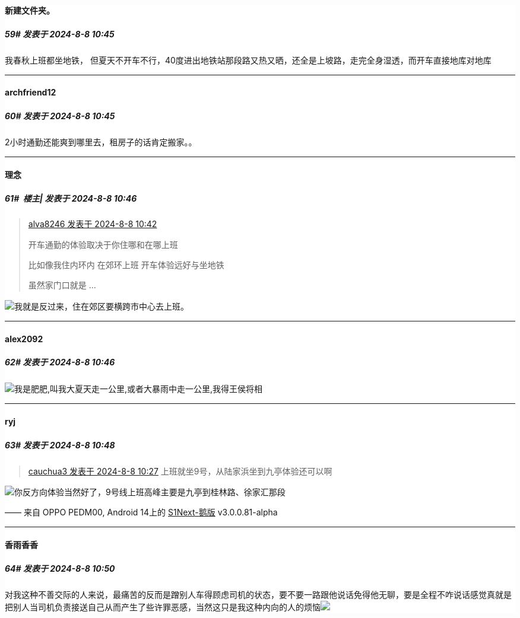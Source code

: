 ####  新建文件夹。  
##### 59#       发表于 2024-8-8 10:45

我春秋上班都坐地铁， 但夏天不开车不行，40度进出地铁站那段路又热又晒，还全是上坡路，走完全身湿透，而开车直接地库对地库

*****

####  archfriend12  
##### 60#       发表于 2024-8-8 10:45

2小时通勤还能爽到哪里去，租房子的话肯定搬家。。

*****

####  理念  
##### 61#         楼主| 发表于 2024-8-8 10:46

<blockquote><a href="httphttps://bbs.saraba1st.com/2b/forum.php?mod=redirect&amp;goto=findpost&amp;pid=65831326&amp;ptid=2194320" target="_blank">alva8246 发表于 2024-8-8 10:42</a>

开车通勤的体验取决于你住哪和在哪上班

比如像我住内环内 在郊环上班 开车体验远好与坐地铁

虽然家门口就是 ...</blockquote>
<img src="https://static.saraba1st.com/image/smiley/face2017/002.png" referrerpolicy="no-referrer">我就是反过来，住在郊区要横跨市中心去上班。

*****

####  alex2092  
##### 62#       发表于 2024-8-8 10:46

<img src="https://static.saraba1st.com/image/smiley/face2017/091.png" referrerpolicy="no-referrer">我是肥肥,叫我大夏天走一公里,或者大暴雨中走一公里,我得王侯将相


*****

####  ryj  
##### 63#       发表于 2024-8-8 10:48

<blockquote><a href="httphttps://bbs.saraba1st.com/2b/forum.php?mod=redirect&amp;goto=findpost&amp;pid=65831105&amp;ptid=2194320" target="_blank">cauchua3 发表于 2024-8-8 10:27</a>
上班就坐9号，从陆家浜坐到九亭体验还可以啊</blockquote>
<img src="https://static.saraba1st.com/image/smiley/face2017/067.png" referrerpolicy="no-referrer">你反方向体验当然好了，9号线上班高峰主要是九亭到桂林路、徐家汇那段

—— 来自 OPPO PEDM00, Android 14上的 [S1Next-鹅版](https://github.com/ykrank/S1-Next/releases) v3.0.0.81-alpha

*****

####  香雨香香  
##### 64#       发表于 2024-8-8 10:50

对我这种不善交际的人来说，最痛苦的反而是蹭别人车得顾虑司机的状态，要不要一路跟他说话免得他无聊，要是全程不咋说话感觉真就是把别人当司机负责接送自己从而产生了些许罪恶感，当然这只是我这种内向的人的烦恼<img src="https://static.saraba1st.com/image/smiley/face2017/138.png" referrerpolicy="no-referrer">
